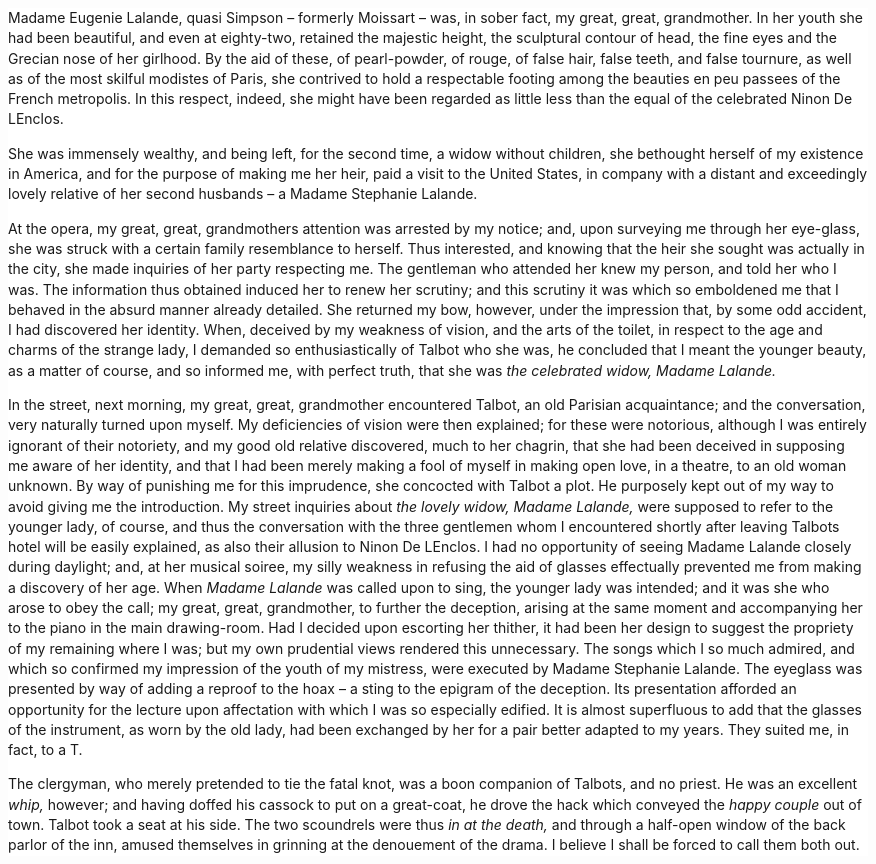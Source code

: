 Madame Eugenie Lalande, quasi Simpson – formerly Moissart – was, in sober fact, my great, great, grandmother. In her youth she had been beautiful, and even at eighty-two, retained the majestic height, the sculptural contour of head, the fine eyes and the Grecian nose of her girlhood. By the aid of these, of pearl-powder, of rouge, of false hair, false teeth, and false tournure, as well as of the most skilful modistes of Paris, she contrived to hold a respectable footing among the beauties en peu passees of the French metropolis. In this respect, indeed, she might have been regarded as little less than the equal of the celebrated Ninon De LEnclos.

She was immensely wealthy, and being left, for the second time, a widow without children, she bethought herself of my existence in America, and for the purpose of making me her heir, paid a visit to the United States, in company with a distant and exceedingly lovely relative of her second husbands – a Madame Stephanie Lalande.

At the opera, my great, great, grandmothers attention was arrested by my notice; and, upon surveying me through her eye-glass, she was struck with a certain family resemblance to herself. Thus interested, and knowing that the heir she sought was actually in the city, she made inquiries of her party respecting me. The gentleman who attended her knew my person, and told her who I was. The information thus obtained induced her to renew her scrutiny; and this scrutiny it was which so emboldened me that I behaved in the absurd manner already detailed. She returned my bow, however, under the impression that, by some odd accident, I had discovered her identity. When, deceived by my weakness of vision, and the arts of the toilet, in respect to the age and charms of the strange lady, I demanded so enthusiastically of Talbot who she was, he concluded that I meant the younger beauty, as a matter of course, and so informed me, with perfect truth, that she was _the celebrated widow, Madame Lalande._

In the street, next morning, my great, great, grandmother encountered Talbot, an old Parisian acquaintance; and the conversation, very naturally turned upon myself. My deficiencies of vision were then explained; for these were notorious, although I was entirely ignorant of their notoriety, and my good old relative discovered, much to her chagrin, that she had been deceived in supposing me aware of her identity, and that I had been merely making a fool of myself in making open love, in a theatre, to an old woman unknown. By way of punishing me for this imprudence, she concocted with Talbot a plot. He purposely kept out of my way to avoid giving me the introduction. My street inquiries about _the lovely widow, Madame Lalande,_ were supposed to refer to the younger lady, of course, and thus the conversation with the three gentlemen whom I encountered shortly after leaving Talbots hotel will be easily explained, as also their allusion to Ninon De LEnclos. I had no opportunity of seeing Madame Lalande closely during daylight; and, at her musical soiree, my silly weakness in refusing the aid of glasses effectually prevented me from making a discovery of her age. When _Madame Lalande_ was called upon to sing, the younger lady was intended; and it was she who arose to obey the call; my great, great, grandmother, to further the deception, arising at the same moment and accompanying her to the piano in the main drawing-room. Had I decided upon escorting her thither, it had been her design to suggest the propriety of my remaining where I was; but my own prudential views rendered this unnecessary. The songs which I so much admired, and which so confirmed my impression of the youth of my mistress, were executed by Madame Stephanie Lalande. The eyeglass was presented by way of adding a reproof to the hoax – a sting to the epigram of the deception. Its presentation afforded an opportunity for the lecture upon affectation with which I was so especially edified. It is almost superfluous to add that the glasses of the instrument, as worn by the old lady, had been exchanged by her for a pair better adapted to my years. They suited me, in fact, to a T.

The clergyman, who merely pretended to tie the fatal knot, was a boon companion of Talbots, and no priest. He was an excellent _whip,_ however; and having doffed his cassock to put on a great-coat, he drove the hack which conveyed the _happy couple_ out of town. Talbot took a seat at his side. The two scoundrels were thus _in at the death,_ and through a half-open window of the back parlor of the inn, amused themselves in grinning at the denouement of the drama. I believe I shall be forced to call them both out.
